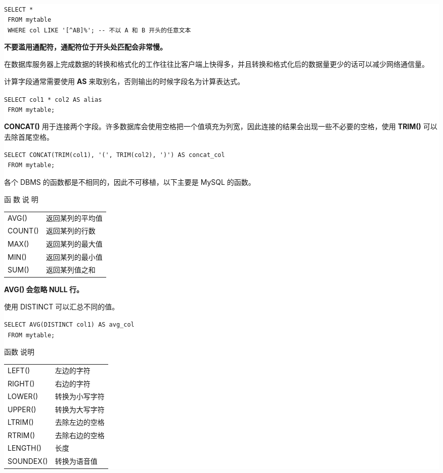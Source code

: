 ```
SELECT *
 FROM mytable
 WHERE col LIKE '[^AB]%'; -- 不以 A 和 B 开头的任意文本
```

**不要滥用通配符，通配符位于开头处匹配会非常慢。**

在数据库服务器上完成数据的转换和格式化的工作往往比客户端上快得多，并且转换和格式化后的数据量更少的话可以减少网络通信量。

计算字段通常需要使用 **AS** 来取别名，否则输出的时候字段名为计算表达式。

```
SELECT col1 * col2 AS alias
 FROM mytable;
```

**CONCAT()** 用于连接两个字段。许多数据库会使用空格把一个值填充为列宽，因此连接的结果会出现一些不必要的空格，使用 **TRIM()** 可以去除首尾空格。

```
SELECT CONCAT(TRIM(col1), '(', TRIM(col2), ')') AS concat_col
 FROM mytable;
```

各个 DBMS 的函数都是不相同的，因此不可移植，以下主要是 MySQL 的函数。

函 数 说 明 

|         |                  |
| ------- | ---------------- |
| AVG()   | 返回某列的平均值 |
| COUNT() | 返回某列的行数   |
| MAX()   | 返回某列的最大值 |
| MIN()   | 返回某列的最小值 |
| SUM()   | 返回某列值之和   |

**AVG() 会忽略 NULL 行。**

使用 DISTINCT 可以汇总不同的值。

```
SELECT AVG(DISTINCT col1) AS avg_col
 FROM mytable;
```

函数 说明 

|           |                |
| --------- | -------------- |
| LEFT()    | 左边的字符     |
| RIGHT()   | 右边的字符     |
| LOWER()   | 转换为小写字符 |
| UPPER()   | 转换为大写字符 |
| LTRIM()   | 去除左边的空格 |
| RTRIM()   | 去除右边的空格 |
| LENGTH()  | 长度           |
| SOUNDEX() | 转换为语音值   |
